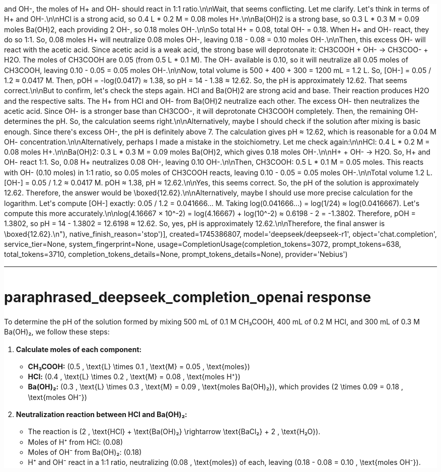 and OH-, the moles of H+ and OH- should react in 1:1 ratio.\n\nWait, that seems conflicting. Let me clarify. Let's think in terms of H+ and OH-.\n\nHCl is a strong acid, so 0.4 L * 0.2 M = 0.08 moles H+.\n\nBa(OH)2 is a strong base, so 0.3 L * 0.3 M = 0.09 moles Ba(OH)2, each providing 2 OH-, so 0.18 moles OH-.\n\nSo total H+ = 0.08, total OH- = 0.18. When H+ and OH- react, they do so 1:1. So, 0.08 moles H+ will neutralize 0.08 moles OH-, leaving 0.18 - 0.08 = 0.10 moles OH-.\n\nThen, this excess OH- will react with the acetic acid. Since acetic acid is a weak acid, the strong base will deprotonate it: CH3COOH + OH- → CH3COO- + H2O. The moles of CH3COOH are 0.05 (from 0.5 L * 0.1 M). The OH- available is 0.10, so it will neutralize all 0.05 moles of CH3COOH, leaving 0.10 - 0.05 = 0.05 moles OH-.\n\nNow, total volume is 500 + 400 + 300 = 1200 mL = 1.2 L. So, [OH-] = 0.05 / 1.2 ≈ 0.0417 M. Then, pOH = -log(0.0417) ≈ 1.38, so pH = 14 - 1.38 ≈ 12.62. So, the pH is approximately 12.62. That seems correct.\n\nBut to confirm, let's check the steps again. HCl and Ba(OH)2 are strong acid and base. Their reaction produces H2O and the respective salts. The H+ from HCl and OH- from Ba(OH)2 neutralize each other. The excess OH- then neutralizes the acetic acid. Since OH- is a stronger base than CH3COO-, it will deprotonate CH3COOH completely. Then, the remaining OH- determines the pH. So, the calculation seems right.\n\nAlternatively, maybe I should check if the solution after mixing is basic enough. Since there's excess OH-, the pH is definitely above 7. The calculation gives pH ≈ 12.62, which is reasonable for a 0.04 M OH- concentration.\n\nAlternatively, perhaps I made a mistake in the stoichiometry. Let me check again:\n\nHCl: 0.4 L * 0.2 M = 0.08 moles H+.\n\nBa(OH)2: 0.3 L * 0.3 M = 0.09 moles Ba(OH)2, which gives 0.18 moles OH-.\n\nH+ + OH- → H2O. So, H+ and OH- react 1:1. So, 0.08 H+ neutralizes 0.08 OH-, leaving 0.10 OH-.\n\nThen, CH3COOH: 0.5 L * 0.1 M = 0.05 moles. This reacts with OH- (0.10 moles) in 1:1 ratio, so 0.05 moles of CH3COOH reacts, leaving 0.10 - 0.05 = 0.05 moles OH-.\n\nTotal volume 1.2 L. [OH-] = 0.05 / 1.2 ≈ 0.0417 M. pOH ≈ 1.38, pH ≈ 12.62.\n\nYes, this seems correct. So, the pH of the solution is approximately 12.62. Therefore, the answer would be \\boxed{12.62}.\n\nAlternatively, maybe I should use more precise calculation for the logarithm. Let's compute [OH-] exactly: 0.05 / 1.2 = 0.041666... M. Taking log(0.041666...) = log(1/24) ≈ log(0.0416667). Let's compute this more accurately.\n\nlog(4.16667 × 10^-2) = log(4.16667) + log(10^-2) ≈ 0.6198 - 2 = -1.3802. Therefore, pOH = 1.3802, so pH = 14 - 1.3802 = 12.6198 ≈ 12.62. So, yes, pH is approximately 12.62.\n\nTherefore, the final answer is \\boxed{12.62}.\n"), native_finish_reason='stop')], created=1745386807, model='deepseek/deepseek-r1', object='chat.completion', service_tier=None, system_fingerprint=None, usage=CompletionUsage(completion_tokens=3072, prompt_tokens=638, total_tokens=3710, completion_tokens_details=None, prompt_tokens_details=None), provider='Nebius')

---

# paraphrased_deepseek_completion_openai response

To determine the pH of the solution formed by mixing 500 mL of 0.1 M CH₃COOH, 400 mL of 0.2 M HCl, and 300 mL of 0.3 M Ba(OH)₂, we follow these steps:

1. **Calculate moles of each component:**
   - **CH₃COOH:** \(0.5 \, \text{L} \times 0.1 \, \text{M} = 0.05 \, \text{moles}\)
   - **HCl:** \(0.4 \, \text{L} \times 0.2 \, \text{M} = 0.08 \, \text{moles H⁺}\)
   - **Ba(OH)₂:** \(0.3 \, \text{L} \times 0.3 \, \text{M} = 0.09 \, \text{moles Ba(OH)₂}\), which provides \(2 \times 0.09 = 0.18 \, \text{moles OH⁻}\)

2. **Neutralization reaction between HCl and Ba(OH)₂:**
   - The reaction is \(2 \, \text{HCl} + \text{Ba(OH)₂} \rightarrow \text{BaCl₂} + 2 \, \text{H₂O}\).
   - Moles of H⁺ from HCl: \(0.08\)
   - Moles of OH⁻ from Ba(OH)₂: \(0.18\)
   - H⁺ and OH⁻ react in a 1:1 ratio, neutralizing \(0.08 \, \text{moles}\) of each, leaving \(0.18 - 0.08 = 0.10 \, \text{moles OH⁻}\).
